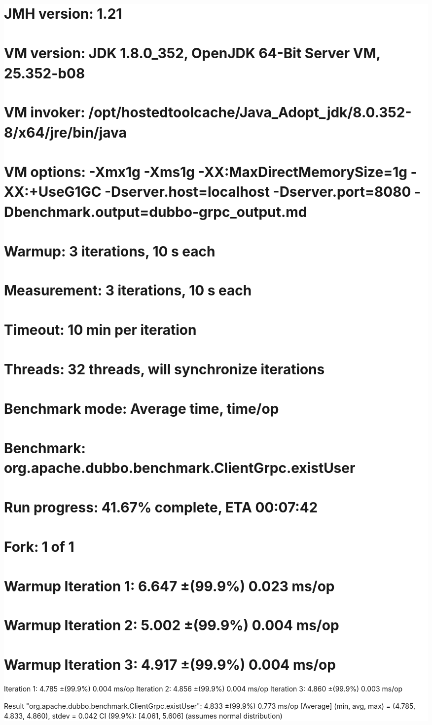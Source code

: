 
# JMH version: 1.21
# VM version: JDK 1.8.0_352, OpenJDK 64-Bit Server VM, 25.352-b08
# VM invoker: /opt/hostedtoolcache/Java_Adopt_jdk/8.0.352-8/x64/jre/bin/java
# VM options: -Xmx1g -Xms1g -XX:MaxDirectMemorySize=1g -XX:+UseG1GC -Dserver.host=localhost -Dserver.port=8080 -Dbenchmark.output=dubbo-grpc_output.md
# Warmup: 3 iterations, 10 s each
# Measurement: 3 iterations, 10 s each
# Timeout: 10 min per iteration
# Threads: 32 threads, will synchronize iterations
# Benchmark mode: Average time, time/op
# Benchmark: org.apache.dubbo.benchmark.ClientGrpc.existUser

# Run progress: 41.67% complete, ETA 00:07:42
# Fork: 1 of 1
# Warmup Iteration   1: 6.647 ±(99.9%) 0.023 ms/op
# Warmup Iteration   2: 5.002 ±(99.9%) 0.004 ms/op
# Warmup Iteration   3: 4.917 ±(99.9%) 0.004 ms/op
Iteration   1: 4.785 ±(99.9%) 0.004 ms/op
Iteration   2: 4.856 ±(99.9%) 0.004 ms/op
Iteration   3: 4.860 ±(99.9%) 0.003 ms/op


Result "org.apache.dubbo.benchmark.ClientGrpc.existUser":
  4.833 ±(99.9%) 0.773 ms/op [Average]
  (min, avg, max) = (4.785, 4.833, 4.860), stdev = 0.042
  CI (99.9%): [4.061, 5.606] (assumes normal distribution)
